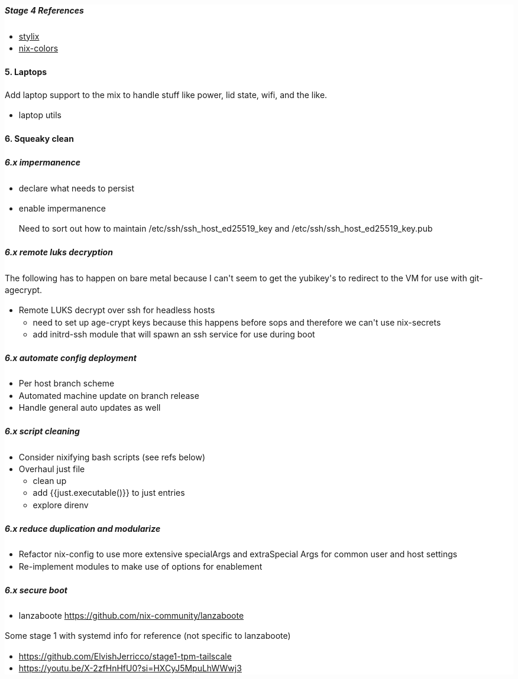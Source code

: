 ##### Stage 4 References

- [stylix](https://github.com/danth/stylix)
- [nix-colors](https://github.com/Misterio77/nix-colors)

#### 5. Laptops

Add laptop support to the mix to handle stuff like power, lid state, wifi, and the like.

- laptop utils

#### 6. Squeaky clean

##### 6.x impermanence

- declare what needs to persist
- enable impermanence

  Need to sort out how to maintain /etc/ssh/ssh_host_ed25519_key and /etc/ssh/ssh_host_ed25519_key.pub

##### 6.x remote luks decryption

The following has to happen on bare metal because I can't seem to get the yubikey's to redirect to the VM for use with git-agecrypt.

- Remote LUKS decrypt over ssh for headless hosts
  - need to set up age-crypt keys because this happens before sops and therefore we can't use nix-secrets
  - add initrd-ssh module that will spawn an ssh service for use during boot

##### 6.x automate config deployment

- Per host branch scheme
- Automated machine update on branch release
- Handle general auto updates as well

##### 6.x script cleaning

- Consider nixifying bash scripts (see refs below)
- Overhaul just file
  - clean up
  - add {{just.executable()}} to just entries
  - explore direnv

##### 6.x reduce duplication and modularize

- Refactor nix-config to use more extensive specialArgs and extraSpecial Args for common user and host settings
- Re-implement modules to make use of options for enablement

##### 6.x secure boot

- lanzaboote https://github.com/nix-community/lanzaboote

Some stage 1 with systemd info for reference (not specific to lanzaboote)

- https://github.com/ElvishJerricco/stage1-tpm-tailscale
- https://youtu.be/X-2zfHnHfU0?si=HXCyJ5MpuLhWWwj3
